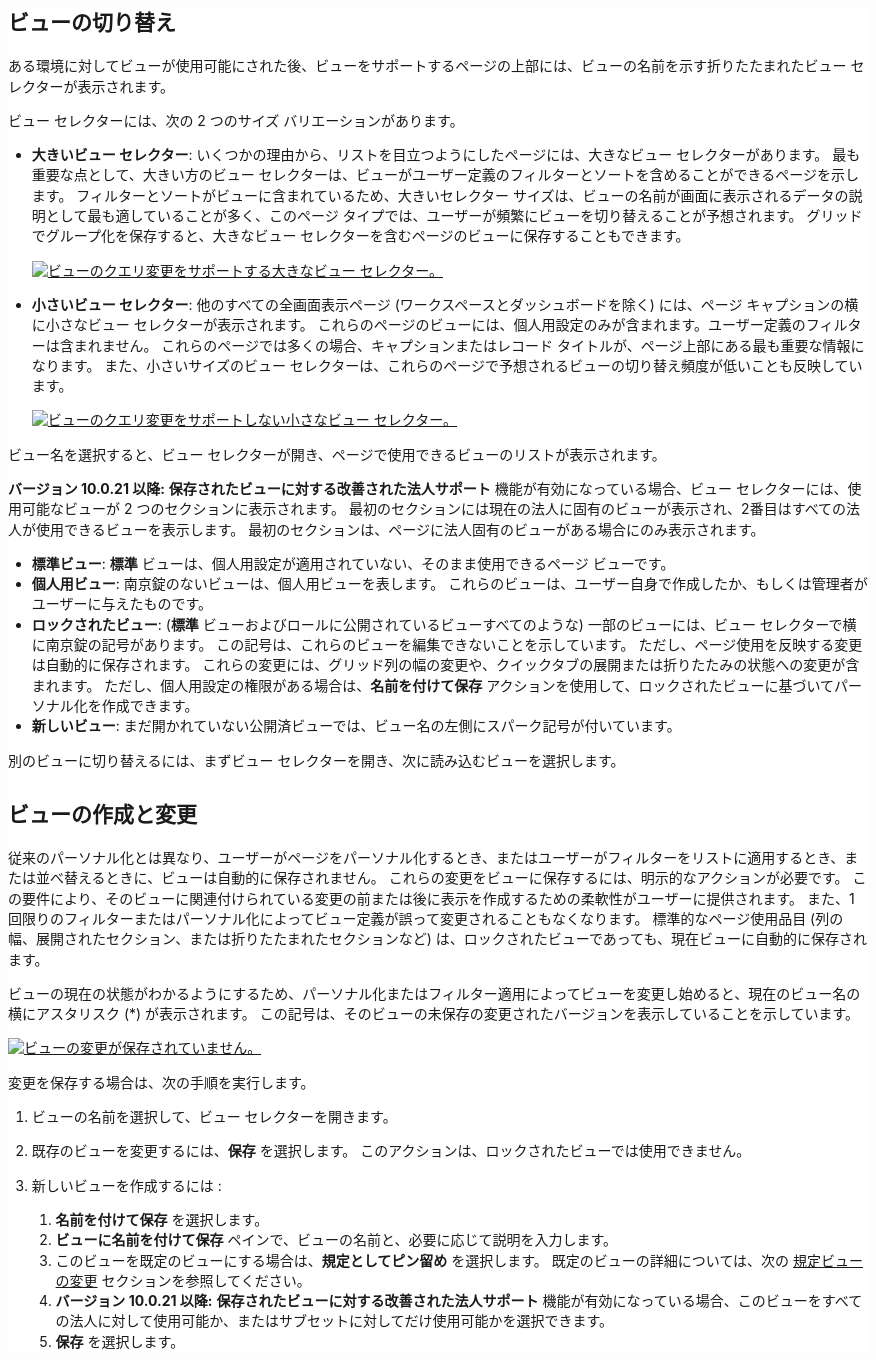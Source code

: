 ## <a name="switching-between-views"></a>ビューの切り替え

ある環境に対してビューが使用可能にされた後、ビューをサポートするページの上部には、ビューの名前を示す折りたたまれたビュー セレクターが表示されます。

ビュー セレクターには、次の 2 つのサイズ バリエーションがあります。 

- **大きいビュー セレクター**: いくつかの理由から、リストを目立つようにしたページには、大きなビュー セレクターがあります。 最も重要な点として、大きい方のビュー セレクターは、ビューがユーザー定義のフィルターとソートを含めることができるページを示します。 フィルターとソートがビューに含まれているため、大きいセレクター サイズは、ビューの名前が画面に表示されるデータの説明として最も適していることが多く、このページ タイプでは、ユーザーが頻繁にビューを切り替えることが予想されます。 グリッドでグループ化を保存すると、大きなビュー セレクターを含むページのビューに保存することもできます。 
    
    [![ビューのクエリ変更をサポートする大きなビュー セレクター。](./media/views-largeViewSelector.png)](./media/views-largeViewSelector.png)

- **小さいビュー セレクター**: 他のすべての全画面表示ページ (ワークスペースとダッシュボードを除く) には、ページ キャプションの横に小さなビュー セレクターが表示されます。 これらのページのビューには、個人用設定のみが含まれます。ユーザー定義のフィルターは含まれません。 これらのページでは多くの場合、キャプションまたはレコード タイトルが、ページ上部にある最も重要な情報になります。 また、小さいサイズのビュー セレクターは、これらのページで予想されるビューの切り替え頻度が低いことも反映しています。 
    
    [![ビューのクエリ変更をサポートしない小さなビュー セレクター。](./media/views-smallViewSelector.png)](./media/views-smallViewSelector.png)
 
ビュー名を選択すると、ビュー セレクターが開き、ページで使用できるビューのリストが表示されます。

**バージョン 10.0.21 以降:** **保存されたビューに対する改善された法人サポート** 機能が有効になっている場合、ビュー セレクターには、使用可能なビューが 2 つのセクションに表示されます。 最初のセクションには現在の法人に固有のビューが表示され、2番目はすべての法人が使用できるビューを表示します。 最初のセクションは、ページに法人固有のビューがある場合にのみ表示されます。

- **標準ビュー**: **標準** ビューは、個人用設定が適用されていない、そのまま使用できるページ ビューです。
- **個人用ビュー**: 南京錠のないビューは、個人用ビューを表します。 これらのビューは、ユーザー自身で作成したか、もしくは管理者がユーザーに与えたものです。
- **ロックされたビュー**: (**標準** ビューおよびロールに公開されているビューすべてのような) 一部のビューには、ビュー セレクターで横に南京錠の記号があります。 この記号は、これらのビューを編集できないことを示しています。 ただし、ページ使用を反映する変更は自動的に保存されます。 これらの変更には、グリッド列の幅の変更や、クイックタブの展開または折りたたみの状態への変更が含まれます。 ただし、個人用設定の権限がある場合は、**名前を付けて保存** アクションを使用して、ロックされたビューに基づいてパーソナル化を作成できます。
- **新しいビュー**: まだ開かれていない公開済ビューでは、ビュー名の左側にスパーク記号が付いています。

別のビューに切り替えるには、まずビュー セレクターを開き、次に読み込むビューを選択します。 

## <a name="creating-and-modifying-views"></a>ビューの作成と変更

従来のパーソナル化とは異なり、ユーザーがページをパーソナル化するとき、またはユーザーがフィルターをリストに適用するとき、または並べ替えるときに、ビューは自動的に保存されません。 これらの変更をビューに保存するには、明示的なアクションが必要です。 この要件により、そのビューに関連付けられている変更の前または後に表示を作成するための柔軟性がユーザーに提供されます。 また、1 回限りのフィルターまたはパーソナル化によってビュー定義が誤って変更されることもなくなります。 標準的なページ使用品目 (列の幅、展開されたセクション、または折りたたまれたセクションなど) は、ロックされたビューであっても、現在ビューに自動的に保存されます。

ビューの現在の状態がわかるようにするため、パーソナル化またはフィルター適用によってビューを変更し始めると、現在のビュー名の横にアスタリスク (\*) が表示されます。 この記号は、そのビューの未保存の変更されたバージョンを表示していることを示しています。

[![ビューの変更が保存されていません。](./media/views-unsavedChanges.png)](./media/views-unsavedChanges.png)

変更を保存する場合は、次の手順を実行します。

1. ビューの名前を選択して、ビュー セレクターを開きます。
2. 既存のビューを変更するには、**保存** を選択します。 このアクションは、ロックされたビューでは使用できません。 
3. 新しいビューを作成するには :

    1. **名前を付けて保存** を選択します。 
    2. **ビューに名前を付けて保存** ペインで、ビューの名前と、必要に応じて説明を入力します。
    3. このビューを既定のビューにする場合は、**規定としてピン留め** を選択します。 既定のビューの詳細については、次の [規定ビューの変更](#changing-the-default-view) セクションを参照してください。 
    4. **バージョン 10.0.21 以降:** **保存されたビューに対する改善された法人サポート** 機能が有効になっている場合、このビューをすべての法人に対して使用可能か、またはサブセットに対してだけ使用可能かを選択できます。
    5. **保存** を選択します。
